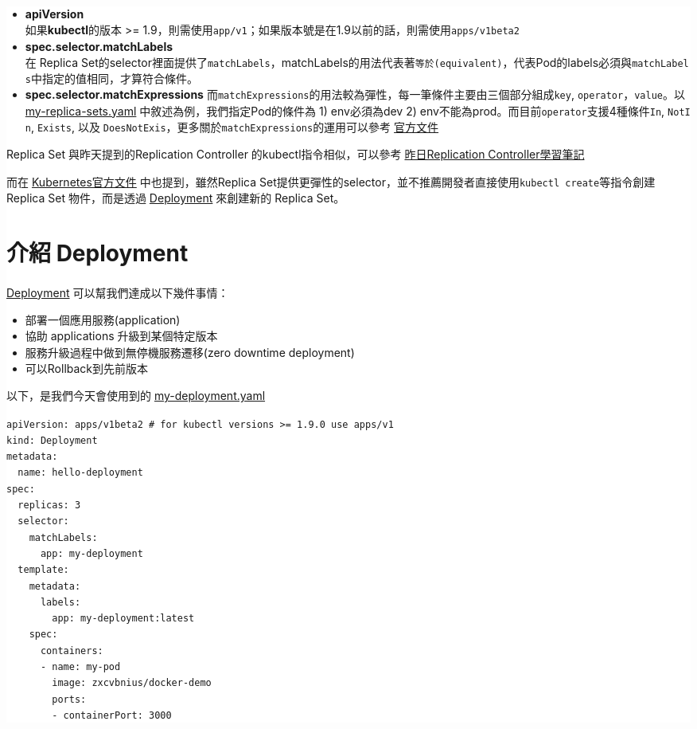  - **apiVersion**  
   如果**kubectl**的版本 >= 1.9，則需使用`app/v1`；如果版本號是在1.9以前的話，則需使用`apps/v1beta2`
 - **spec.selector.matchLabels**  
   在 Replica Set的selector裡面提供了`matchLabels`，matchLabels的用法代表著`等於(equivalent)`，代表Pod的labels必須與`matchLabels`中指定的值相同，才算符合條件。
 - **spec.selector.matchExpressions**
   而`matchExpressions`的用法較為彈性，每一筆條件主要由三個部分組成`key`, `operator`，`value`。以 [my-replica-sets.yaml](https://github.com/zxcvbnius/k8s-30-day-sharing/blob/master/Day08/demo-deployment/my-replica-sets.yaml) 中敘述為例，我們指定Pod的條件為 1) env必須為dev 2) env不能為prod。而目前`operator`支援4種條件`In`, `NotIn`, `Exists`, 以及 `DoesNotExis`，更多關於`matchExpressions`的運用可以參考 [官方文件](https://kubernetes.io/docs/concepts/overview/working-with-objects/labels/)


Replica Set 與昨天提到的Replication Controller 的kubectl指令相似，可以參考 [昨日Replication Controller學習筆記](https://github.com/zxcvbnius/k8s-30-day-sharing/tree/master/Day07)

而在 [Kubernetes官方文件](https://kubernetes.io) 中也提到，雖然Replica Set提供更彈性的selector，並不推薦開發者直接使用`kubectl create`等指令創建Replica Set 物件，而是透過 [Deployment](https://kubernetes.io/docs/concepts/workloads/controllers/deployment/) 來創建新的 Replica Set。





# 介紹 Deployment
[Deployment](https://kubernetes.io/docs/concepts/workloads/controllers/deployment/) 可以幫我們達成以下幾件事情：

 - 部署一個應用服務(application)
 - 協助 applications 升級到某個特定版本
 - 服務升級過程中做到無停機服務遷移(zero downtime deployment)
 - 可以Rollback到先前版本

以下，是我們今天會使用到的 [my-deployment.yaml](https://github.com/zxcvbnius/k8s-30-day-sharing/blob/master/Day08/demo-deployment/my-deployment.yaml)

```
apiVersion: apps/v1beta2 # for kubectl versions >= 1.9.0 use apps/v1
kind: Deployment
metadata:
  name: hello-deployment
spec:
  replicas: 3
  selector:
    matchLabels:
      app: my-deployment
  template:
    metadata:
      labels:
        app: my-deployment:latest
    spec:
      containers:
      - name: my-pod
        image: zxcvbnius/docker-demo
        ports:
        - containerPort: 3000
```
